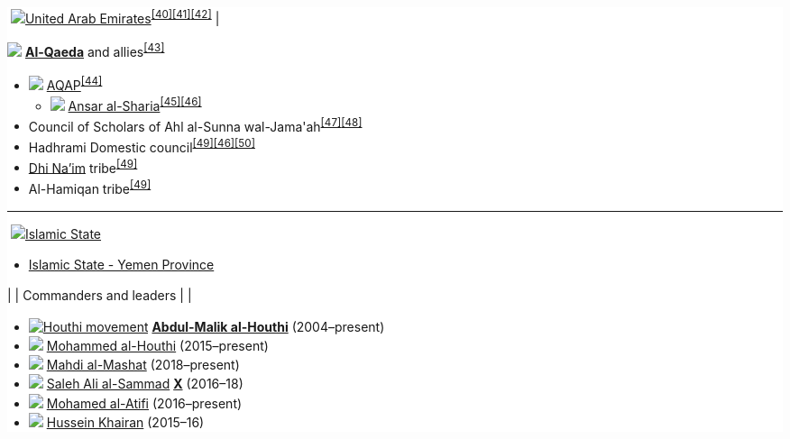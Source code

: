  ![](https://upload.wikimedia.org/wikipedia/commons/thumb/c/cb/Flag_of_the_United_Arab_Emirates.svg/23px-Flag_of_the_United_Arab_Emirates.svg.png)[United Arab Emirates](https://en.m.wikipedia.org/wiki/United_Arab_Emirates "United Arab Emirates")<sup id="cite_ref-aljazeera_41-0"><a href="https://en.m.wikipedia.org/wiki/Yemeni_civil_war_(2014%E2%80%93present)#cite_note-aljazeera-41">[40]</a></sup><sup id="cite_ref-42"><a href="https://en.m.wikipedia.org/wiki/Yemeni_civil_war_(2014%E2%80%93present)#cite_note-42">[41]</a></sup><sup id="cite_ref-43"><a href="https://en.m.wikipedia.org/wiki/Yemeni_civil_war_(2014%E2%80%93present)#cite_note-43">[42]</a></sup> | 

![](https://upload.wikimedia.org/wikipedia/commons/thumb/3/30/Flag_of_Jihad.svg/23px-Flag_of_Jihad.svg.png) **[Al-Qaeda](https://en.m.wikipedia.org/wiki/Al-Qaeda "Al-Qaeda")** and allies<sup id="cite_ref-al-Qaeda_44-0"><a href="https://en.m.wikipedia.org/wiki/Yemeni_civil_war_(2014%E2%80%93present)#cite_note-al-Qaeda-44">[43]</a></sup>

-   ![](https://upload.wikimedia.org/wikipedia/commons/thumb/c/c7/ShababFlag.svg/23px-ShababFlag.svg.png) [AQAP](https://en.m.wikipedia.org/wiki/Al-Qaeda_in_the_Arabian_Peninsula "Al-Qaeda in the Arabian Peninsula")<sup id="cite_ref-auto_45-0"><a href="https://en.m.wikipedia.org/wiki/Yemeni_civil_war_(2014%E2%80%93present)#cite_note-auto-45">[44]</a></sup>
    -   ![](https://upload.wikimedia.org/wikipedia/commons/thumb/2/28/AQMI_Flag_asymmetric.svg/20px-AQMI_Flag_asymmetric.svg.png) [Ansar al-Sharia](https://en.m.wikipedia.org/wiki/Ansar_al-Sharia_(Yemen) "Ansar al-Sharia (Yemen)")<sup id="cite_ref-46"><a href="https://en.m.wikipedia.org/wiki/Yemeni_civil_war_(2014%E2%80%93present)#cite_note-46">[45]</a></sup><sup id="cite_ref-crisisgroup.org_47-0"><a href="https://en.m.wikipedia.org/wiki/Yemeni_civil_war_(2014%E2%80%93present)#cite_note-crisisgroup.org-47">[46]</a></sup>
-   Council of Scholars of Ahl al-Sunna wal-Jama'ah<sup id="cite_ref-48"><a href="https://en.m.wikipedia.org/wiki/Yemeni_civil_war_(2014%E2%80%93present)#cite_note-48">[47]</a></sup><sup id="cite_ref-49"><a href="https://en.m.wikipedia.org/wiki/Yemeni_civil_war_(2014%E2%80%93present)#cite_note-49">[48]</a></sup>
-   Hadhrami Domestic council<sup id="cite_ref-Zimmerman_50-0"><a href="https://en.m.wikipedia.org/wiki/Yemeni_civil_war_(2014%E2%80%93present)#cite_note-Zimmerman-50">[49]</a></sup><sup id="cite_ref-crisisgroup.org_47-1"><a href="https://en.m.wikipedia.org/wiki/Yemeni_civil_war_(2014%E2%80%93present)#cite_note-crisisgroup.org-47">[46]</a></sup><sup id="cite_ref-51"><a href="https://en.m.wikipedia.org/wiki/Yemeni_civil_war_(2014%E2%80%93present)#cite_note-51">[50]</a></sup>
-   [Dhi Na’im](https://en.m.wikipedia.org/wiki/Dhi_Na%27im_District "Dhi Na'im District") tribe<sup id="cite_ref-Zimmerman_50-1"><a href="https://en.m.wikipedia.org/wiki/Yemeni_civil_war_(2014%E2%80%93present)#cite_note-Zimmerman-50">[49]</a></sup>
-   Al-Hamiqan tribe<sup id="cite_ref-Zimmerman_50-2"><a href="https://en.m.wikipedia.org/wiki/Yemeni_civil_war_(2014%E2%80%93present)#cite_note-Zimmerman-50">[49]</a></sup>

---

 ![](https://upload.wikimedia.org/wikipedia/commons/thumb/2/28/AQMI_Flag_asymmetric.svg/20px-AQMI_Flag_asymmetric.svg.png)[Islamic State](https://en.m.wikipedia.org/wiki/Islamic_State "Islamic State")

-   [Islamic State - Yemen Province](https://en.m.wikipedia.org/wiki/Islamic_State_-_Yemen_Province "Islamic State - Yemen Province")

 |
| Commanders and leaders |
| 

-   [![Houthi movement](https://upload.wikimedia.org/wikipedia/commons/thumb/3/38/Slogan_of_the_Houthi_Movement.svg/18px-Slogan_of_the_Houthi_Movement.svg.png)](https://en.m.wikipedia.org/wiki/Houthi_movement "Houthi movement") **[Abdul-Malik al-Houthi](https://en.m.wikipedia.org/wiki/Abdul-Malik_al-Houthi "Abdul-Malik al-Houthi")** (2004–present)
-   [![](https://upload.wikimedia.org/wikipedia/commons/thumb/8/89/Flag_of_Yemen.svg/23px-Flag_of_Yemen.svg.png)](https://en.m.wikipedia.org/wiki/Supreme_Revolutionary_Committee "Supreme Revolutionary Committee") [Mohammed al-Houthi](https://en.m.wikipedia.org/wiki/Mohammed_Ali_al-Houthi "Mohammed Ali al-Houthi") (2015–present)
-   [![](https://upload.wikimedia.org/wikipedia/commons/thumb/8/89/Flag_of_Yemen.svg/23px-Flag_of_Yemen.svg.png)](https://en.m.wikipedia.org/wiki/Supreme_Political_Council "Supreme Political Council") [Mahdi al-Mashat](https://en.m.wikipedia.org/wiki/Mahdi_al-Mashat "Mahdi al-Mashat") (2018–present)
-   [![](https://upload.wikimedia.org/wikipedia/commons/thumb/8/89/Flag_of_Yemen.svg/23px-Flag_of_Yemen.svg.png)](https://en.m.wikipedia.org/wiki/Supreme_Political_Council "Supreme Political Council") [Saleh Ali al-Sammad](https://en.m.wikipedia.org/wiki/Saleh_Ali_al-Sammad "Saleh Ali al-Sammad") [**X**](https://en.m.wikipedia.org/wiki/Assassinated "Assassinated") (2016–18)
-   [![](https://upload.wikimedia.org/wikipedia/commons/thumb/8/89/Flag_of_Yemen.svg/23px-Flag_of_Yemen.svg.png)](https://en.m.wikipedia.org/wiki/Supreme_Political_Council "Supreme Political Council") [Mohamed al-Atifi](https://en.m.wikipedia.org/wiki/Mohamed_al-Atifi "Mohamed al-Atifi") (2016–present)
-   [![](https://upload.wikimedia.org/wikipedia/commons/thumb/8/89/Flag_of_Yemen.svg/23px-Flag_of_Yemen.svg.png)](https://en.m.wikipedia.org/wiki/Supreme_Political_Council "Supreme Political Council") [Hussein Khairan](https://en.m.wikipedia.org/wiki/Hussein_Khairan "Hussein Khairan") (2015–16)